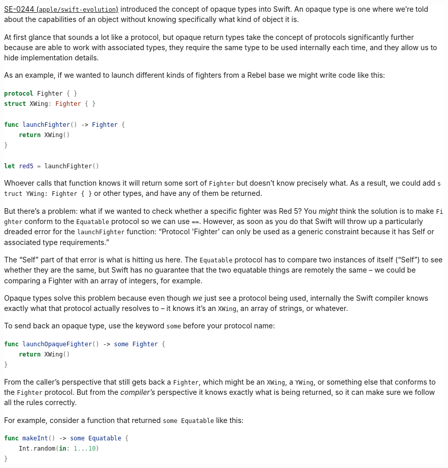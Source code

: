 [SE-0244 (<FontIcon icon="iconfont icon-github"/>`apple/swift-evolution`)](https://github.com/apple/swift-evolution/blob/master/proposals/0244-opaque-result-types.md) introduced the concept of opaque types into Swift. An opaque type is one where we’re told about the capabilities of an object without knowing specifically what kind of object it is.

At first glance that sounds a lot like a protocol, but opaque return types take the concept of protocols significantly further because are able to work with associated types, they require the same type to be used internally each time, and they allow us to hide implementation details.

As an example, if we wanted to launch different kinds of fighters from a Rebel base we might write code like this:

```swift
protocol Fighter { }
struct XWing: Fighter { }

func launchFighter() -> Fighter {
    return XWing()
}

let red5 = launchFighter()
```

Whoever calls that function knows it will return some sort of `Fighter` but doesn’t know precisely what. As a result, we could add `struct YWing: Fighter { }` or other types, and have any of them be returned.

But there’s a problem: what if we wanted to check whether a specific fighter was Red 5? You *might* think the solution is to make `Fighter` conform to the `Equatable` protocol so we can use `==`. However, as soon as you do that Swift will throw up a particularly dreaded error for the `launchFighter` function: “Protocol 'Fighter' can only be used as a generic constraint because it has Self or associated type requirements.”

The “Self” part of that error is what is hitting us here. The `Equatable` protocol has to compare two instances of itself (“Self”) to see whether they are the same, but Swift has no guarantee that the two equatable things are remotely the same – we could be comparing a Fighter with an array of integers, for example.

Opaque types solve this problem because even though *we* just see a protocol being used, internally the Swift compiler knows exactly what that protocol actually resolves to – it knows it’s an `XWing`, an array of strings, or whatever.

To send back an opaque type, use the keyword `some` before your protocol name:

```swift
func launchOpaqueFighter() -> some Fighter {
    return XWing()
}
```

From the caller’s perspective that still gets back a `Fighter`, which might be an `XWing`, a `YWing`, or something else that conforms to the `Fighter` protocol. But from the *compiler’s* perspective it knows exactly what is being returned, so it can make sure we follow all the rules correctly.

For example, consider a function that returned `some Equatable` like this:

```swift
func makeInt() -> some Equatable {
    Int.random(in: 1...10)
}
```
